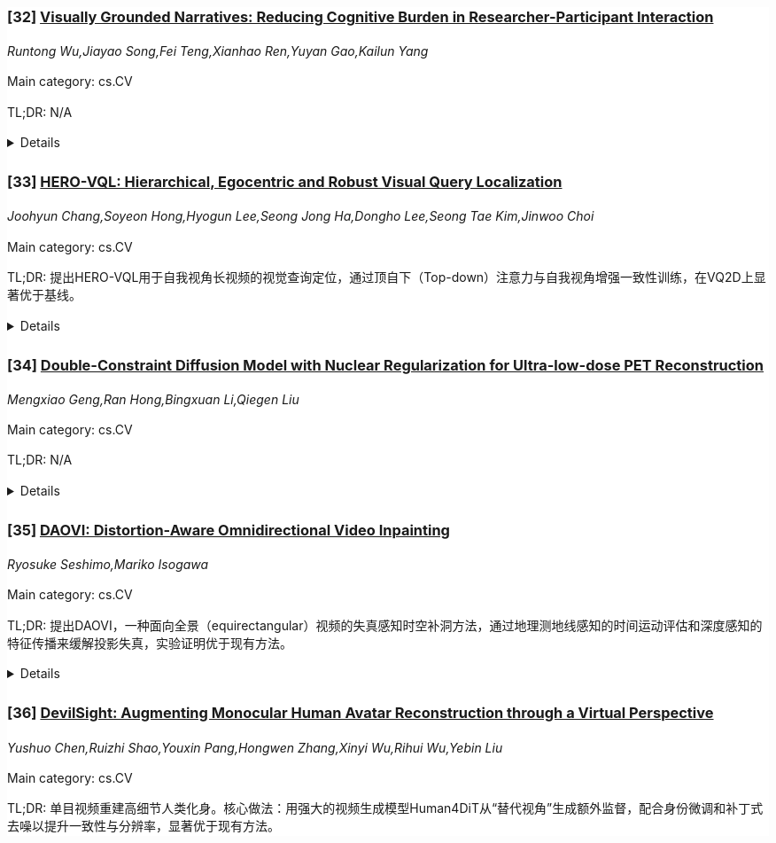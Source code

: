 ### [32] [Visually Grounded Narratives: Reducing Cognitive Burden in Researcher-Participant Interaction](https://arxiv.org/abs/2509.00381)
*Runtong Wu,Jiayao Song,Fei Teng,Xianhao Ren,Yuyan Gao,Kailun Yang*

Main category: cs.CV

TL;DR: N/A


<details><summary>Details</summary></details>


### [33] [HERO-VQL: Hierarchical, Egocentric and Robust Visual Query Localization](https://arxiv.org/abs/2509.00385)
*Joohyun Chang,Soyeon Hong,Hyogun Lee,Seong Jong Ha,Dongho Lee,Seong Tae Kim,Jinwoo Choi*

Main category: cs.CV

TL;DR: 提出HERO-VQL用于自我视角长视频的视觉查询定位，通过顶自下（Top-down）注意力与自我视角增强一致性训练，在VQ2D上显著优于基线。


<details><summary>Details</summary></details>


### [34] [Double-Constraint Diffusion Model with Nuclear Regularization for Ultra-low-dose PET Reconstruction](https://arxiv.org/abs/2509.00395)
*Mengxiao Geng,Ran Hong,Bingxuan Li,Qiegen Liu*

Main category: cs.CV

TL;DR: N/A


<details><summary>Details</summary></details>


### [35] [DAOVI: Distortion-Aware Omnidirectional Video Inpainting](https://arxiv.org/abs/2509.00396)
*Ryosuke Seshimo,Mariko Isogawa*

Main category: cs.CV

TL;DR: 提出DAOVI，一种面向全景（equirectangular）视频的失真感知时空补洞方法，通过地理测地线感知的时间运动评估和深度感知的特征传播来缓解投影失真，实验证明优于现有方法。


<details><summary>Details</summary></details>


### [36] [DevilSight: Augmenting Monocular Human Avatar Reconstruction through a Virtual Perspective](https://arxiv.org/abs/2509.00403)
*Yushuo Chen,Ruizhi Shao,Youxin Pang,Hongwen Zhang,Xinyi Wu,Rihui Wu,Yebin Liu*

Main category: cs.CV

TL;DR: 单目视频重建高细节人类化身。核心做法：用强大的视频生成模型Human4DiT从“替代视角”生成额外监督，配合身份微调和补丁式去噪以提升一致性与分辨率，显著优于现有方法。

